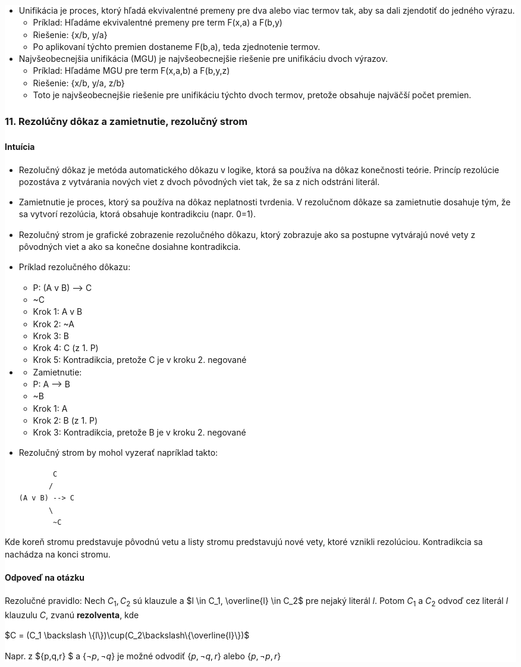 - Unifikácia je proces, ktorý hľadá ekvivalentné premeny pre dva alebo viac termov tak, aby sa dali zjendotiť do jedného výrazu.
    - Príklad: Hľadáme ekvivalentné premeny pre term F(x,a) a F(b,y)
    - Riešenie: {x/b, y/a}
    - Po aplikovaní týchto premien dostaneme F(b,a), teda zjednotenie termov.
- Najvšeobecnejšia unifikácia (MGU) je najvšeobecnejšie riešenie pre unifikáciu dvoch výrazov.
    - Príklad: Hľadáme MGU pre term F(x,a,b) a F(b,y,z)
    - Riešenie: {x/b, y/a, z/b}
    - Toto je najvšeobecnejšie riešenie pre unifikáciu týchto dvoch termov, pretože obsahuje najväčší počet premien. 
### 11. Rezolúčny dôkaz a zamietnutie, rezolučný strom
#### Intuícia
- Rezolučný dôkaz je metóda automatického dôkazu v logike, ktorá sa používa na dôkaz konečnosti teórie. Princíp rezolúcie pozostáva z vytvárania nových viet z dvoch pôvodných viet tak, že sa z nich odstráni literál.
- Zamietnutie je proces, ktorý sa používa na dôkaz neplatnosti tvrdenia. V rezolučnom dôkaze sa zamietnutie dosahuje tým, že sa vytvorí rezolúcia, ktorá obsahuje kontradikciu (napr. 0=1).
- Rezolučný strom je grafické zobrazenie rezolučného dôkazu, ktorý zobrazuje ako sa postupne vytvárajú nové vety z pôvodných viet a ako sa konečne dosiahne kontradikcia.

- Príklad rezolučného dôkazu:
    - P: (A v B) --> C
    - ~C
    - Krok 1: A v B
	- Krok 2: ~A
	- Krok 3: B
	- Krok 4: C (z 1. P)
	- Krok 5: Kontradikcia, pretože C je v kroku 2. negované
-
	- Zamietnutie: 
	- P: A --> B
	- ~B
	- Krok 1: A
	- Krok 2: B (z 1. P)
	- Krok 3: Kontradikcia, pretože B je v kroku 2. negované

- Rezolučný strom by mohol vyzerať napríklad takto:

              C
             / 
      (A v B) --> C
             \
              ~C
Kde koreň stromu predstavuje pôvodnú vetu a listy stromu predstavujú nové vety, ktoré vznikli rezolúciou. Kontradikcia sa nachádza na konci stromu.
#### Odpoveď na otázku
Rezolučné pravidlo: Nech $C_1, C_2$ sú klauzule a $l \in C_1, \overline{l} \in C_2$ pre nejaký literál $l$. Potom $C_1$ a $C_2$ odvoď cez literál $l$ klauzulu $C$, zvanú **rezolventa**, kde

$C = (C_1 \backslash \{l\})\cup(C_2\backslash\{\overline{l}\})$
 
 Napr. z $\{p,q,r\} $ a $\{\neg p, \neg q\}$ je možné odvodiť $\{p,\neg q, r\}$ alebo $\{p,\neg p, r\}$
 